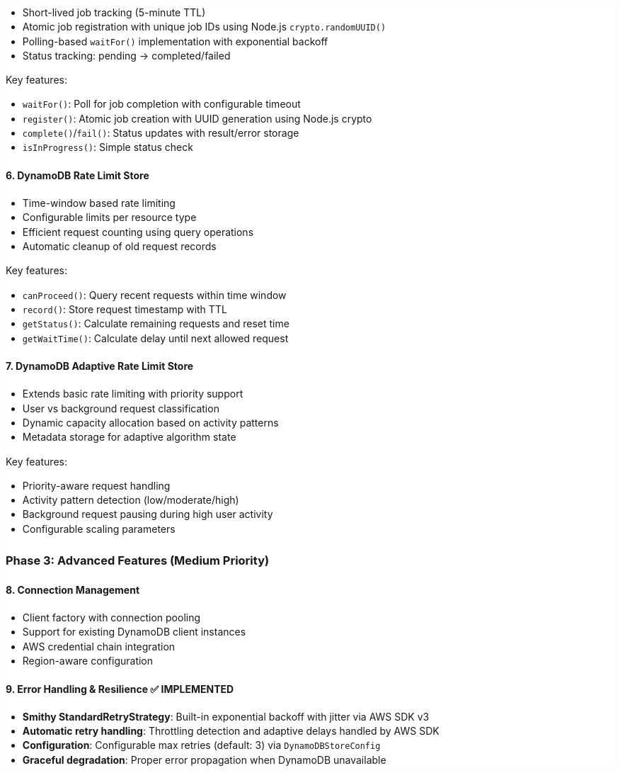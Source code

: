 - Short-lived job tracking (5-minute TTL)
- Atomic job registration with unique job IDs using Node.js `crypto.randomUUID()`
- Polling-based `waitFor()` implementation with exponential backoff
- Status tracking: pending → completed/failed

Key features:

- `waitFor()`: Poll for job completion with configurable timeout
- `register()`: Atomic job creation with UUID generation using Node.js crypto
- `complete()`/`fail()`: Status updates with result/error storage
- `isInProgress()`: Simple status check

#### 6. DynamoDB Rate Limit Store

- Time-window based rate limiting
- Configurable limits per resource type
- Efficient request counting using query operations
- Automatic cleanup of old request records

Key features:

- `canProceed()`: Query recent requests within time window
- `record()`: Store request timestamp with TTL
- `getStatus()`: Calculate remaining requests and reset time
- `getWaitTime()`: Calculate delay until next allowed request

#### 7. DynamoDB Adaptive Rate Limit Store

- Extends basic rate limiting with priority support
- User vs background request classification
- Dynamic capacity allocation based on activity patterns
- Metadata storage for adaptive algorithm state

Key features:

- Priority-aware request handling
- Activity pattern detection (low/moderate/high)
- Background request pausing during high user activity
- Configurable scaling parameters

### Phase 3: Advanced Features (Medium Priority)

#### 8. Connection Management

- Client factory with connection pooling
- Support for existing DynamoDB client instances
- AWS credential chain integration
- Region-aware configuration

#### 9. Error Handling & Resilience ✅ IMPLEMENTED

- **Smithy StandardRetryStrategy**: Built-in exponential backoff with jitter via AWS SDK v3
- **Automatic retry handling**: Throttling detection and adaptive delays handled by AWS SDK
- **Configuration**: Configurable max retries (default: 3) via `DynamoDBStoreConfig`
- **Graceful degradation**: Proper error propagation when DynamoDB unavailable
